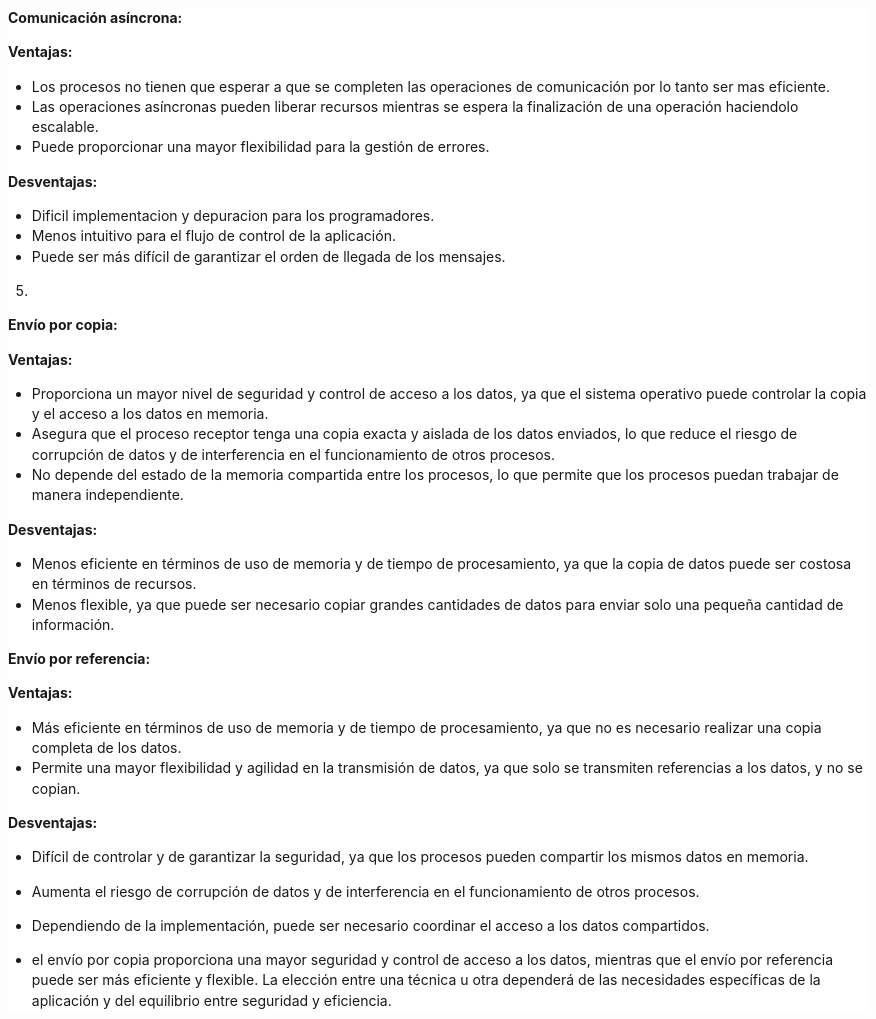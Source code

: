**Comunicación asíncrona:**

 **Ventajas:**

* Los procesos no tienen que esperar a que se completen las operaciones de comunicación por lo tanto ser mas eficiente.
* Las operaciones asíncronas pueden liberar recursos mientras se espera la finalización de una operación haciendolo escalable.
* Puede proporcionar una mayor flexibilidad para la gestión de errores.

 **Desventajas:**

* Dificil implementacion y depuracion para los programadores.
* Menos intuitivo para el flujo de control de la aplicación.
* Puede ser más difícil de garantizar el orden de llegada de los mensajes.

5. 


**Envío por copia:**

 **Ventajas:**

* Proporciona un mayor nivel de seguridad y control de acceso a los datos, ya que el sistema operativo puede controlar la copia y el acceso a los datos en memoria.
* Asegura que el proceso receptor tenga una copia exacta y aislada de los datos enviados, lo que reduce el riesgo de corrupción de datos y de interferencia en el funcionamiento de otros procesos.
* No depende del estado de la memoria compartida entre los procesos, lo que permite que los procesos puedan trabajar de manera independiente.


 **Desventajas:**

* Menos eficiente en términos de uso de memoria y de tiempo de procesamiento, ya que la copia de datos puede ser costosa en términos de recursos.
* Menos flexible, ya que puede ser necesario copiar grandes cantidades de datos para enviar solo una pequeña cantidad de información.


**Envío por referencia:**

 **Ventajas:**

* Más eficiente en términos de uso de memoria y de tiempo de procesamiento, ya que no es necesario realizar una copia completa de los datos.
* Permite una mayor flexibilidad y agilidad en la transmisión de datos, ya que solo se transmiten referencias a los datos, y no se copian.


 **Desventajas:**

* Difícil de controlar y de garantizar la seguridad, ya que los procesos pueden compartir los mismos datos en memoria.
* Aumenta el riesgo de corrupción de datos y de interferencia en el funcionamiento de otros procesos.
* Dependiendo de la implementación, puede ser necesario coordinar el acceso a los datos compartidos.

* el envío por copia proporciona una mayor seguridad y control de acceso a los datos, mientras que el envío por referencia puede ser más eficiente y flexible. La elección entre una técnica u otra dependerá de las necesidades específicas de la aplicación y del equilibrio entre seguridad y eficiencia.
